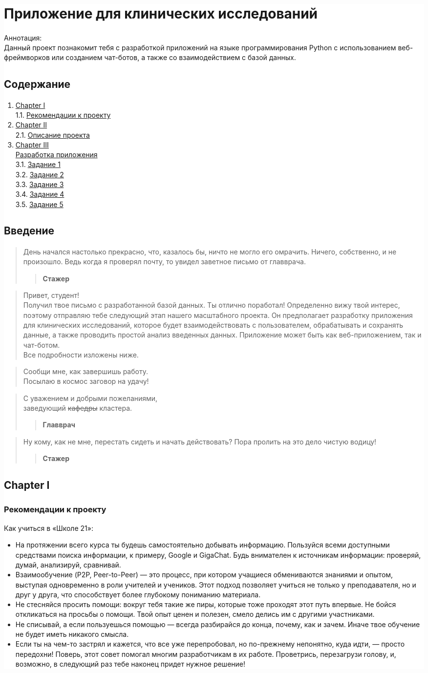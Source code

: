 # Приложение для клинических исследований

Аннотация: \
Данный проект познакомит тебя с разработкой приложений на языке программирования Python с использованием веб-фреймворков или созданием чат-ботов, а также со взаимодействием с базой данных.

## Содержание
1. [Chapter I](#chapter-i) \
   1.1. [Рекомендации к проекту](#рекомендации-к-проекту)
2. [Chapter II](#chapter-ii) \
   2.1. [Описание проекта](#описание-проекта)
3. [Chapter III](#chapter-iii) \
   [Разработка приложения](#разработка-приложения)\
   3.1. [Задание 1](#интерфейс)\
   3.2. [Задание 2](#редактирование-базы-данных)  
   3.3. [Задание 3](#получение-данных) \
   3.4. [Задание 4](#обработка-сохранение-данных)\
   3.5. [Задание 5](#ответ-пользователю)


## Введение 
> День начался настолько прекрасно, что, казалось бы, ничто не могло его омрачить. Ничего, собственно, и не произошло. Ведь когда я проверял почту, то увидел заветное письмо от главврача.
>> **Стажер**

> Привет, студент! \
> Получил твое письмо с разработанной базой данных. Ты отлично поработал! Определенно вижу твой интерес, поэтому отправляю тебе следующий этап нашего масштабного проекта. Он предполагает разработку приложения для клинических исследований, которое будет взаимодействовать с пользователем, обрабатывать и сохранять данные, а также проводить простой анализ введенных данных. Приложение может быть как веб-приложением, так и чат-ботом.\
> Все подробности изложены ниже. 

> Сообщи мне, как завершишь работу. \
> Посылаю в космос заговор на удачу! 

> С уважением и добрыми пожеланиями, \
>заведующий ~~кафедры~~ кластера.
>> **Главврач**

> Ну кому, как не мне, перестать сидеть и начать действовать? Пора пролить на это дело чистую водицу!
>> **Стажер**

## Chapter I
### Рекомендации к проекту
Как учиться в «Школе 21»:  
- На протяжении всего курса ты будешь самостоятельно добывать информацию. Пользуйся всеми доступными средствами поиска информации, к примеру, Google и GigaChat. Будь внимателен к источникам информации: проверяй, думай, анализируй, сравнивай. 
- Взаимообучение (P2P, Peer-to-Peer) — это процесс, при котором учащиеся обмениваются знаниями и опытом, выступая одновременно в роли учителей и учеников. Этот подход позволяет учиться не только у преподавателя, но и друг у друга, что способствует более глубокому пониманию материала.
- Не стесняйся просить помощи: вокруг тебя такие же пиры, которые тоже проходят этот путь впервые. Не бойся откликаться на просьбы о помощи. Твой опыт ценен и полезен, смело делись им с другими участниками. 
- Не списывай, а если пользуешься помощью — всегда разбирайся до конца, почему, как и зачем. Иначе твое обучение не будет иметь никакого смысла. 
- Если ты на чем-то застрял и кажется, что все уже перепробовал, но по-прежнему непонятно, куда идти, — просто передохни! Поверь, этот совет помогал многим разработчикам в их работе. Проветрись, перезагрузи голову, и, возможно, в следующий раз тебе наконец придет нужное решение!